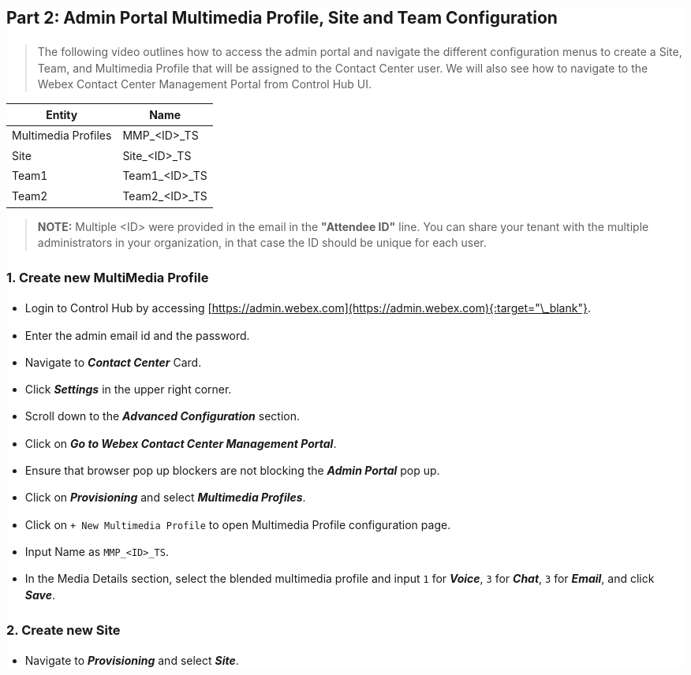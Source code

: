 
## Part 2: Admin Portal Multimedia Profile, Site and Team Configuration

> The following video outlines how to access the admin portal and navigate the different configuration menus to create a Site, Team, and Multimedia Profile that will be assigned to the Contact Center user. We will also see how to navigate to the Webex Contact Center Management Portal from Control Hub UI.

<iframe width="1024" height="576" src="https://www.youtube-nocookie.com/embed/92ou5Yias-8?rel=0" title="WxCC Lab #1 Part 2: Admin Portal Multimedia Profile, Site and Team Configuration" frameborder="0" allow="accelerometer; autoplay; clipboard-write; encrypted-media; gyroscope; picture-in-picture" allowfullscreen></iframe>

| **Entity**          | **Name** |
| ------------------- | -------- |
| Multimedia Profiles | MMP_\<ID\>_TS   |
| Site                | Site_\<ID\>_TS  |
| Team1               | Team1_\<ID\>_TS |
| Team2               | Team2_\<ID\>_TS |

> **NOTE:** Multiple \<ID\> were provided in the email in the **"Attendee ID"** line. You can share your tenant with the multiple administrators in your organization, in that case the ID should be unique for each user.

### 1. Create new MultiMedia Profile

- Login to Control Hub by accessing [https://admin.webex.com](https://admin.webex.com){:target="\_blank"}.

- Enter the admin email id and the password.

- Navigate to **_Contact Center_** Card.

- Click **_Settings_** in the upper right corner.

- Scroll down to the **_Advanced Configuration_** section.

- Click on **_Go to Webex Contact Center Management Portal_**.

- Ensure that browser pop up blockers are not blocking the **_Admin Portal_** pop up.

- Click on **_Provisioning_** and select **_Multimedia Profiles_**.

- Click on `+ New Multimedia Profile` to open Multimedia Profile configuration page.

- Input Name as `MMP_<ID>_TS`.

- In the Media Details section, select the blended multimedia profile and input `1` for **_Voice_**, `3` for **_Chat_**, `3` for **_Email_**, and click **_Save_**.

### 2. Create new Site

- Navigate to **_Provisioning_** and select **_Site_**.
